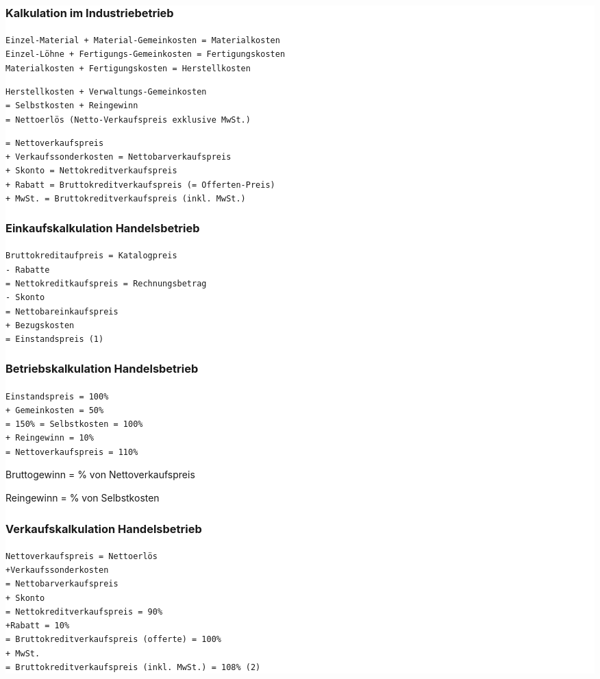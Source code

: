 ### Kalkulation im Industriebetrieb
```
Einzel-Material + Material-Gemeinkosten = Materialkosten
Einzel-Löhne + Fertigungs-Gemeinkosten = Fertigungskosten
Materialkosten + Fertigungskosten = Herstellkosten
```

```
Herstellkosten + Verwaltungs-Gemeinkosten
= Selbstkosten + Reingewinn
= Nettoerlös (Netto-Verkaufspreis exklusive MwSt.)
```

```
= Nettoverkaufspreis 
+ Verkaufssonderkosten = Nettobarverkaufspreis
+ Skonto = Nettokreditverkaufspreis
+ Rabatt = Bruttokreditverkaufspreis (= Offerten-Preis)
+ MwSt. = Bruttokreditverkaufspreis (inkl. MwSt.)
```
### Einkaufskalkulation Handelsbetrieb
```
Bruttokreditaufpreis = Katalogpreis
- Rabatte
= Nettokreditkaufspreis = Rechnungsbetrag
- Skonto
= Nettobareinkaufspreis
+ Bezugskosten
= Einstandspreis (1)
```

### Betriebskalkulation Handelsbetrieb
```
Einstandspreis = 100%
+ Gemeinkosten = 50%
= 150% = Selbstkosten = 100%
+ Reingewinn = 10%
= Nettoverkaufspreis = 110%
```

Bruttogewinn = % von Nettoverkaufspreis

Reingewinn = % von Selbstkosten

### Verkaufskalkulation Handelsbetrieb
```
Nettoverkaufspreis = Nettoerlös
+Verkaufssonderkosten
= Nettobarverkaufspreis
+ Skonto
= Nettokreditverkaufspreis = 90%
+Rabatt = 10%
= Bruttokreditverkaufspreis (offerte) = 100%
+ MwSt.
= Bruttokreditverkaufspreis (inkl. MwSt.) = 108% (2)
```
